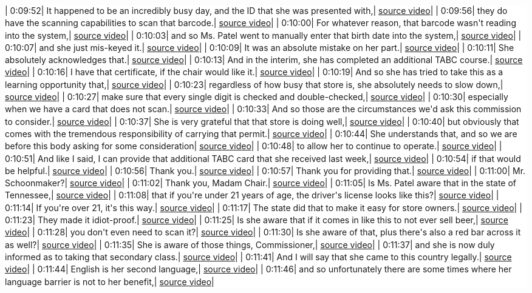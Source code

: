 | 0:09:52| It happened to be an incredibly busy day, and the ID that she was presented with,| [source video](https://archive.org/details/co-com-r-267-230717-beer-board-b?start=592.74)|
| 0:09:56| they do have the scanning capabilities to scan that barcode.| [source video](https://archive.org/details/co-com-r-267-230717-beer-board-b?start=596.74)|
| 0:10:00| For whatever reason, that barcode wasn't reading into the system,| [source video](https://archive.org/details/co-com-r-267-230717-beer-board-b?start=600.74)|
| 0:10:03| and so Ms. Patel went to manually enter that birth date into the system,| [source video](https://archive.org/details/co-com-r-267-230717-beer-board-b?start=603.74)|
| 0:10:07| and she just mis-keyed it.| [source video](https://archive.org/details/co-com-r-267-230717-beer-board-b?start=607.74)|
| 0:10:09| It was an absolute mistake on her part.| [source video](https://archive.org/details/co-com-r-267-230717-beer-board-b?start=609.74)|
| 0:10:11| She absolutely acknowledges that.| [source video](https://archive.org/details/co-com-r-267-230717-beer-board-b?start=611.74)|
| 0:10:13| And in the interim, she has completed an additional TABC course.| [source video](https://archive.org/details/co-com-r-267-230717-beer-board-b?start=613.74)|
| 0:10:16| I have that certificate, if the chair would like it.| [source video](https://archive.org/details/co-com-r-267-230717-beer-board-b?start=616.74)|
| 0:10:19| And so she has tried to take this as a learning opportunity that,| [source video](https://archive.org/details/co-com-r-267-230717-beer-board-b?start=619.74)|
| 0:10:23| regardless of how busy that store is, she absolutely needs to slow down,| [source video](https://archive.org/details/co-com-r-267-230717-beer-board-b?start=623.74)|
| 0:10:27| make sure that every single digit is checked and double-checked,| [source video](https://archive.org/details/co-com-r-267-230717-beer-board-b?start=627.74)|
| 0:10:30| especially when we have a card that does not scan.| [source video](https://archive.org/details/co-com-r-267-230717-beer-board-b?start=630.74)|
| 0:10:33| And so those are the circumstances we'd ask this commission to consider.| [source video](https://archive.org/details/co-com-r-267-230717-beer-board-b?start=633.74)|
| 0:10:37| She is very grateful that that store is doing well,| [source video](https://archive.org/details/co-com-r-267-230717-beer-board-b?start=637.74)|
| 0:10:40| but obviously that comes with the tremendous responsibility of carrying that permit.| [source video](https://archive.org/details/co-com-r-267-230717-beer-board-b?start=640.74)|
| 0:10:44| She understands that, and so we are before this body asking for some consideration| [source video](https://archive.org/details/co-com-r-267-230717-beer-board-b?start=644.74)|
| 0:10:48| to allow her to continue to operate.| [source video](https://archive.org/details/co-com-r-267-230717-beer-board-b?start=648.74)|
| 0:10:51| And like I said, I can provide that additional TABC card that she received last week,| [source video](https://archive.org/details/co-com-r-267-230717-beer-board-b?start=651.74)|
| 0:10:54| if that would be helpful.| [source video](https://archive.org/details/co-com-r-267-230717-beer-board-b?start=654.74)|
| 0:10:56| Thank you.| [source video](https://archive.org/details/co-com-r-267-230717-beer-board-b?start=656.74)|
| 0:10:57| Thank you for providing that.| [source video](https://archive.org/details/co-com-r-267-230717-beer-board-b?start=657.74)|
| 0:11:00| Mr. Schoonmaker?| [source video](https://archive.org/details/co-com-r-267-230717-beer-board-b?start=660.74)|
| 0:11:02| Thank you, Madam Chair.| [source video](https://archive.org/details/co-com-r-267-230717-beer-board-b?start=662.74)|
| 0:11:05| Is Ms. Patel aware that in the state of Tennessee,| [source video](https://archive.org/details/co-com-r-267-230717-beer-board-b?start=665.74)|
| 0:11:08| that if you're under 21 years of age, the driver's license looks like this?| [source video](https://archive.org/details/co-com-r-267-230717-beer-board-b?start=668.74)|
| 0:11:14| If you're over 21, it's this way.| [source video](https://archive.org/details/co-com-r-267-230717-beer-board-b?start=674.74)|
| 0:11:17| The state did that to make it easy for store owners.| [source video](https://archive.org/details/co-com-r-267-230717-beer-board-b?start=677.74)|
| 0:11:23| They made it idiot-proof.| [source video](https://archive.org/details/co-com-r-267-230717-beer-board-b?start=683.74)|
| 0:11:25| Is she aware that if it comes in like this to not ever sell beer,| [source video](https://archive.org/details/co-com-r-267-230717-beer-board-b?start=685.74)|
| 0:11:28| you don't even need to scan it?| [source video](https://archive.org/details/co-com-r-267-230717-beer-board-b?start=688.74)|
| 0:11:30| Is she aware of that, plus there's also a red bar across it as well?| [source video](https://archive.org/details/co-com-r-267-230717-beer-board-b?start=690.74)|
| 0:11:35| She is aware of those things, Commissioner,| [source video](https://archive.org/details/co-com-r-267-230717-beer-board-b?start=695.74)|
| 0:11:37| and she is now duly informed as to taking that secondary class.| [source video](https://archive.org/details/co-com-r-267-230717-beer-board-b?start=697.74)|
| 0:11:41| And I will say that she came to this country legally.| [source video](https://archive.org/details/co-com-r-267-230717-beer-board-b?start=701.74)|
| 0:11:44| English is her second language,| [source video](https://archive.org/details/co-com-r-267-230717-beer-board-b?start=704.74)|
| 0:11:46| and so unfortunately there are some times where her language barrier is not to her benefit,| [source video](https://archive.org/details/co-com-r-267-230717-beer-board-b?start=706.74)|